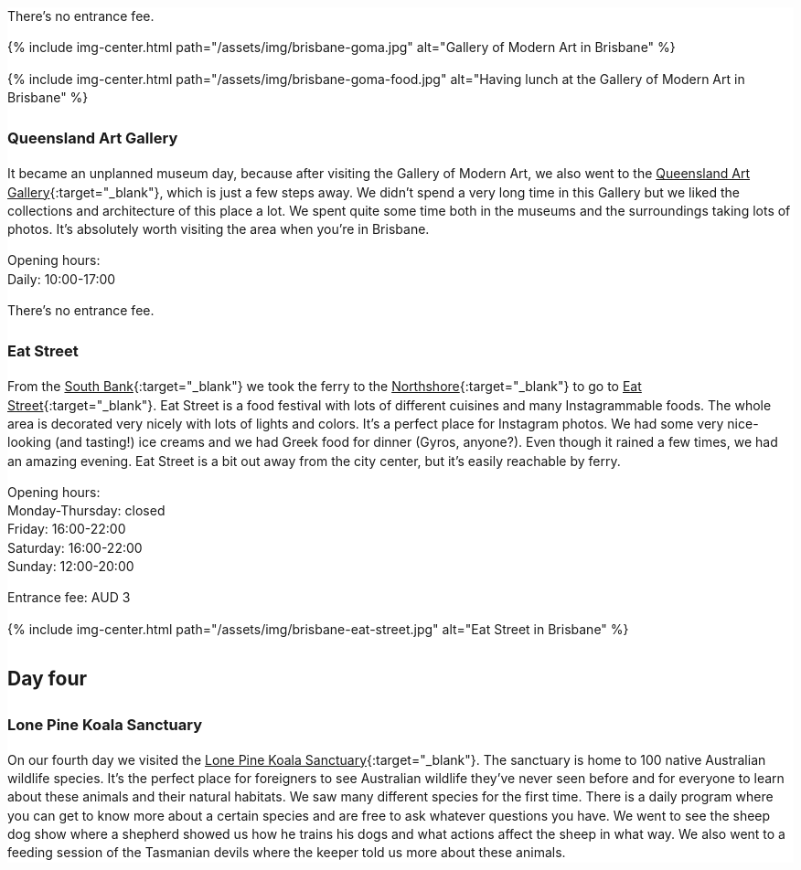 There’s no entrance fee.  

{% include img-center.html path="/assets/img/brisbane-goma.jpg" alt="Gallery of Modern Art in Brisbane" %}

{% include img-center.html path="/assets/img/brisbane-goma-food.jpg" alt="Having lunch at the Gallery of Modern Art in Brisbane" %}

### Queensland Art Gallery

It became an unplanned museum day, because after visiting the Gallery of Modern Art, we also went to the [Queensland Art Gallery][qag]{:target="_blank"}, which is just a few steps away. We didn’t spend a very long time in this Gallery but we liked the collections and architecture of this place a lot. We spent quite some time both in the museums and the surroundings taking lots of photos. It’s absolutely worth visiting the area when you’re in Brisbane.   

Opening hours:  
Daily: 10:00-17:00  

There’s no entrance fee.  

### Eat Street

From the [South Bank][south bank ferry]{:target="_blank"} we took the ferry to the [Northshore][northshore ferry]{:target="_blank"} to go to [Eat Street][eat street]{:target="_blank"}. Eat Street is a food festival with lots of different cuisines and many Instagrammable foods. The whole area is decorated very nicely with lots of lights and colors. It’s a perfect place for Instagram photos. We had some very nice-looking (and tasting!) ice creams and we had Greek food for dinner (Gyros, anyone?). Even though it rained a few times, we had an amazing evening. Eat Street is a bit out away from the city center, but it’s easily reachable by ferry.   

Opening hours:  
Monday-Thursday: closed  
Friday: 16:00-22:00  
Saturday: 16:00-22:00  
Sunday: 12:00-20:00  

Entrance fee: AUD 3  

{% include img-center.html path="/assets/img/brisbane-eat-street.jpg" alt="Eat Street in Brisbane" %}

## Day four

### Lone Pine Koala Sanctuary

On our fourth day we visited the [Lone Pine Koala Sanctuary][lone pine kuala sanctuary]{:target="_blank"}. The sanctuary is home to 100 native Australian wildlife species. It’s the perfect place for foreigners to see Australian wildlife they’ve never seen before and for everyone to learn about these animals and their natural habitats. We saw many different species for the first time. There is a daily program where you can get to know more about a certain species and are free to ask whatever questions you have. We went to see the sheep dog show where a shepherd showed us how he trains his dogs and what actions affect the sheep in what way. We also went to a feeding session of the Tasmanian devils where the keeper told us more about these animals. 


[instagram]: https://instagram.com/kipamojo 
[booking.com]: https://www.booking.com/s/35_6/joshsn24
[south bank]: https://goo.gl/maps/iJLF9ByybQH2
[wheel of brisbane]: https://goo.gl/maps/3Lm31iJVa6D2
[south bank parklands]: https://goo.gl/maps/x73gCX9o6iK2
[nepalese temple]: https://goo.gl/maps/AhKYdbS6AfA2
[food court south bank]: https://goo.gl/maps/2uL4SD4Ad8R2
[streets beach]: https://goo.gl/maps/NemmvtTCdPy
[goodwill bridge]: https://goo.gl/maps/GX8p2W4z1Yz
[city botanic gardens]: https://goo.gl/maps/kQGwjVUiTFv
[vapiano]: https://goo.gl/maps/Bvc77d9Skb42
[king george square]: https://goo.gl/maps/NunzzMgH4RJ2
[shopping streets]: https://goo.gl/maps/bxrP3Bw8r7B2
[suncorp stadium]: https://goo.gl/maps/WhvCnmAemLz
[wilson outlook reserve]: https://goo.gl/maps/odYHsVMKz2U2
[story bridge]: https://goo.gl/maps/CH1KrLZttQK2
[goma]: https://goo.gl/maps/MyBqMZFahsn
[goma restaurant]: https://goo.gl/maps/EdzoAZkHY4P2
[qag]: https://goo.gl/maps/wrYkDTM6qS42
[south bank ferry]: https://goo.gl/maps/H6cVwqm9Nxs
[northshore ferry]: https://goo.gl/maps/78zovYN3DGU2
[eat street]: https://goo.gl/maps/QMBNWZfLrJH2 
[lone pine kuala sanctuary]: https://goo.gl/maps/ABjyBL5nbiT2 